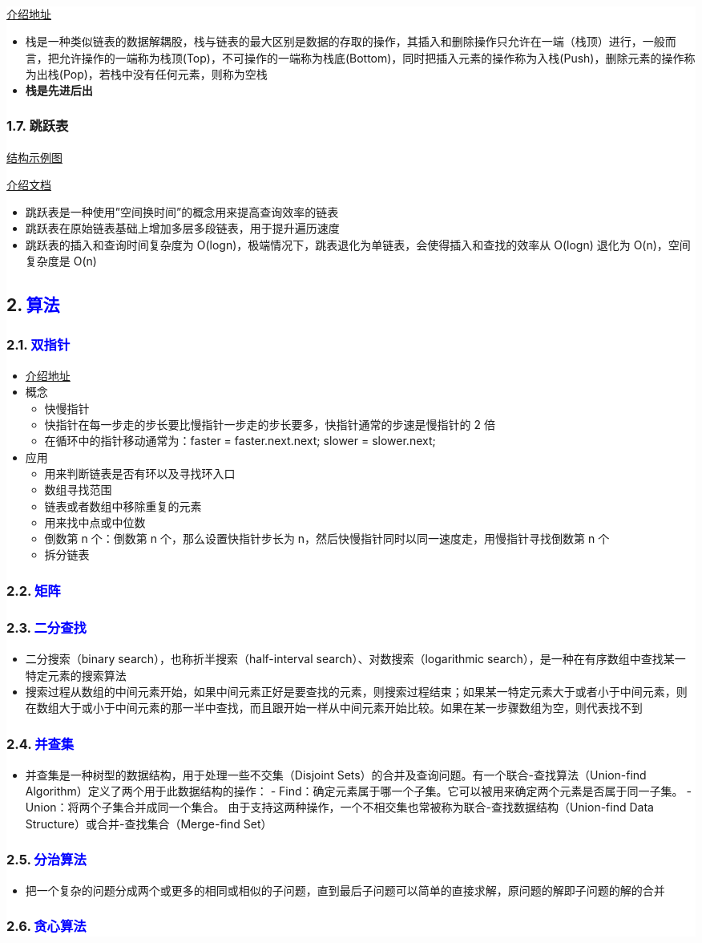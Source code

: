 [介绍地址](https://blog.csdn.net/javazejian/article/details/53362993)

- 栈是一种类似链表的数据解耦股，栈与链表的最大区别是数据的存取的操作，其插入和删除操作只允许在一端（栈顶）进行，一般而言，把允许操作的一端称为栈顶(Top)，不可操作的一端称为栈底(Bottom)，同时把插入元素的操作称为入栈(Push)，删除元素的操作称为出栈(Pop)，若栈中没有任何元素，则称为空栈
- **栈是先进后出**

### 1.7. 跳跃表

[结构示例图](https://images0.cnblogs.com/blog/504722/201404/251350292162191.png)

[介绍文档](https://www.cnblogs.com/acfox/p/3688607.html)

- 跳跃表是一种使用”空间换时间”的概念用来提高查询效率的链表
- 跳跃表在原始链表基础上增加多层多段链表，用于提升遍历速度
- 跳跃表的插入和查询时间复杂度为 O(logn)，极端情况下，跳表退化为单链表，会使得插入和查找的效率从 O(logn) 退化为 O(n)，空间复杂度是 O(n)

## 2. <font color=blue>算法</font>

### 2.1. <font color=blue>双指针</font>

- [介绍地址](https://www.cnblogs.com/byrhuangqiang/p/4708608.html)
- 概念
  - 快慢指针
  - 快指针在每一步走的步长要比慢指针一步走的步长要多，快指针通常的步速是慢指针的 2 倍
  - 在循环中的指针移动通常为：faster = faster.next.next; slower = slower.next;
- 应用
  - 用来判断链表是否有环以及寻找环入口
  - 数组寻找范围
  - 链表或者数组中移除重复的元素
  - 用来找中点或中位数
  - 倒数第 n 个：倒数第 n 个，那么设置快指针步长为 n，然后快慢指针同时以同一速度走，用慢指针寻找倒数第 n 个
  - 拆分链表

### 2.2. <font color=blue>矩阵</font>

### 2.3. <font color=blue>二分查找</font>

- 二分搜索（binary search），也称折半搜索（half-interval search）、对数搜索（logarithmic search），是一种在有序数组中查找某一特定元素的搜索算法
- 搜索过程从数组的中间元素开始，如果中间元素正好是要查找的元素，则搜索过程结束；如果某一特定元素大于或者小于中间元素，则在数组大于或小于中间元素的那一半中查找，而且跟开始一样从中间元素开始比较。如果在某一步骤数组为空，则代表找不到

### 2.4. <font color=blue>并查集</font>

- 并查集是一种树型的数据结构，用于处理一些不交集（Disjoint Sets）的合并及查询问题。有一个联合-查找算法（Union-find Algorithm）定义了两个用于此数据结构的操作： - Find：确定元素属于哪一个子集。它可以被用来确定两个元素是否属于同一子集。 - Union：将两个子集合并成同一个集合。
  由于支持这两种操作，一个不相交集也常被称为联合-查找数据结构（Union-find Data Structure）或合并-查找集合（Merge-find Set）

### 2.5. <font color=blue>分治算法</font>

- 把一个复杂的问题分成两个或更多的相同或相似的子问题，直到最后子问题可以简单的直接求解，原问题的解即子问题的解的合并

### 2.6. <font color=blue>贪心算法</font>
